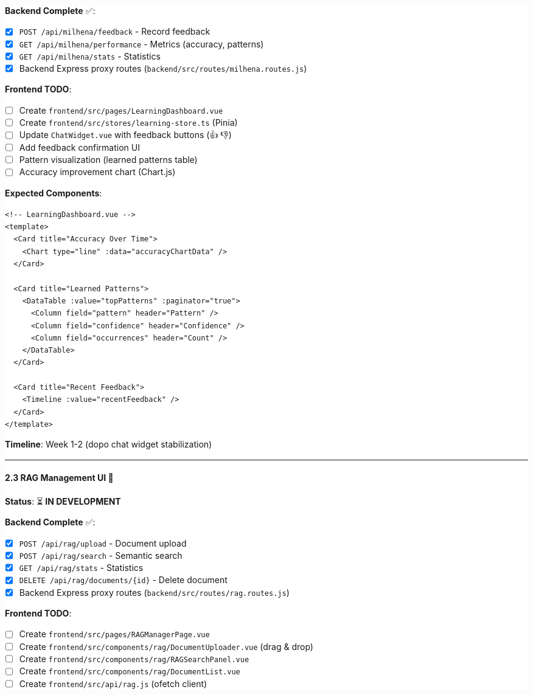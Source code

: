 **Backend Complete** ✅:
- [x] `POST /api/milhena/feedback` - Record feedback
- [x] `GET /api/milhena/performance` - Metrics (accuracy, patterns)
- [x] `GET /api/milhena/stats` - Statistics
- [x] Backend Express proxy routes (`backend/src/routes/milhena.routes.js`)

**Frontend TODO**:
- [ ] Create `frontend/src/pages/LearningDashboard.vue`
- [ ] Create `frontend/src/stores/learning-store.ts` (Pinia)
- [ ] Update `ChatWidget.vue` with feedback buttons (👍 👎)
- [ ] Add feedback confirmation UI
- [ ] Pattern visualization (learned patterns table)
- [ ] Accuracy improvement chart (Chart.js)

**Expected Components**:
```vue
<!-- LearningDashboard.vue -->
<template>
  <Card title="Accuracy Over Time">
    <Chart type="line" :data="accuracyChartData" />
  </Card>

  <Card title="Learned Patterns">
    <DataTable :value="topPatterns" :paginator="true">
      <Column field="pattern" header="Pattern" />
      <Column field="confidence" header="Confidence" />
      <Column field="occurrences" header="Count" />
    </DataTable>
  </Card>

  <Card title="Recent Feedback">
    <Timeline :value="recentFeedback" />
  </Card>
</template>
```

**Timeline**: Week 1-2 (dopo chat widget stabilization)

---

#### **2.3 RAG Management UI** 🔄
**Status**: ⏳ **IN DEVELOPMENT**

**Backend Complete** ✅:
- [x] `POST /api/rag/upload` - Document upload
- [x] `POST /api/rag/search` - Semantic search
- [x] `GET /api/rag/stats` - Statistics
- [x] `DELETE /api/rag/documents/{id}` - Delete document
- [x] Backend Express proxy routes (`backend/src/routes/rag.routes.js`)

**Frontend TODO**:
- [ ] Create `frontend/src/pages/RAGManagerPage.vue`
- [ ] Create `frontend/src/components/rag/DocumentUploader.vue` (drag & drop)
- [ ] Create `frontend/src/components/rag/RAGSearchPanel.vue`
- [ ] Create `frontend/src/components/rag/DocumentList.vue`
- [ ] Create `frontend/src/api/rag.js` (ofetch client)
